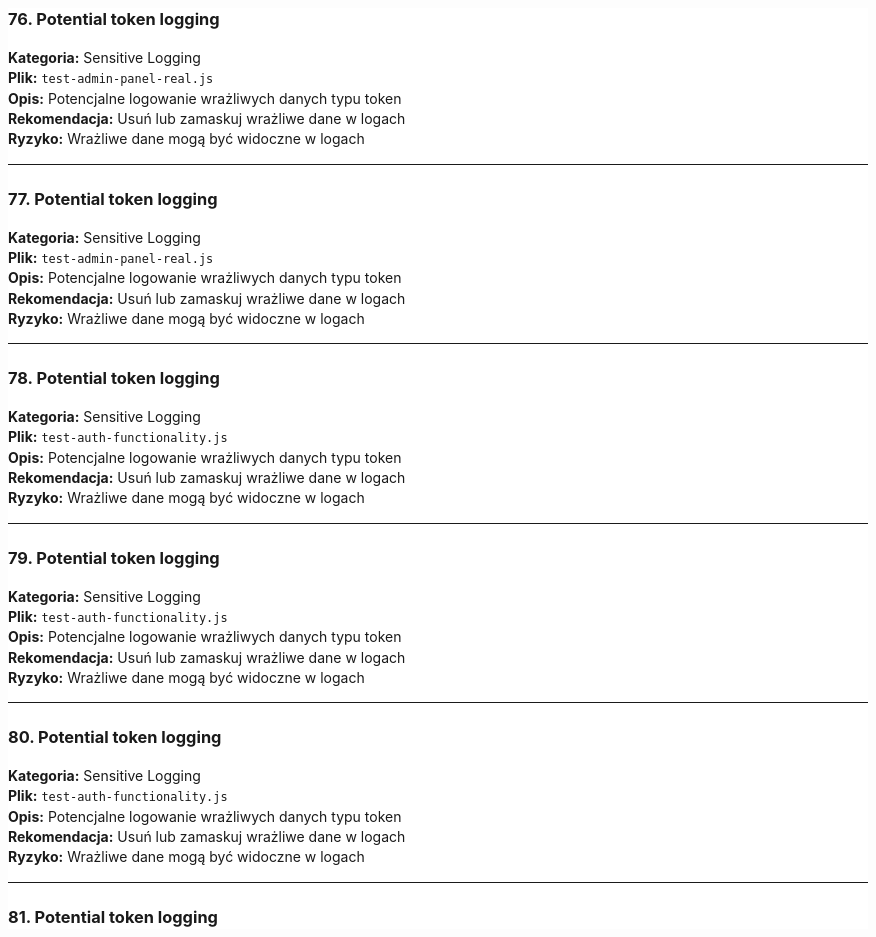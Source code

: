 
### 76. Potential token logging

**Kategoria:** Sensitive Logging  
**Plik:** `test-admin-panel-real.js`  
**Opis:** Potencjalne logowanie wrażliwych danych typu token  
**Rekomendacja:** Usuń lub zamaskuj wrażliwe dane w logach  
**Ryzyko:** Wrażliwe dane mogą być widoczne w logach  

---

### 77. Potential token logging

**Kategoria:** Sensitive Logging  
**Plik:** `test-admin-panel-real.js`  
**Opis:** Potencjalne logowanie wrażliwych danych typu token  
**Rekomendacja:** Usuń lub zamaskuj wrażliwe dane w logach  
**Ryzyko:** Wrażliwe dane mogą być widoczne w logach  

---

### 78. Potential token logging

**Kategoria:** Sensitive Logging  
**Plik:** `test-auth-functionality.js`  
**Opis:** Potencjalne logowanie wrażliwych danych typu token  
**Rekomendacja:** Usuń lub zamaskuj wrażliwe dane w logach  
**Ryzyko:** Wrażliwe dane mogą być widoczne w logach  

---

### 79. Potential token logging

**Kategoria:** Sensitive Logging  
**Plik:** `test-auth-functionality.js`  
**Opis:** Potencjalne logowanie wrażliwych danych typu token  
**Rekomendacja:** Usuń lub zamaskuj wrażliwe dane w logach  
**Ryzyko:** Wrażliwe dane mogą być widoczne w logach  

---

### 80. Potential token logging

**Kategoria:** Sensitive Logging  
**Plik:** `test-auth-functionality.js`  
**Opis:** Potencjalne logowanie wrażliwych danych typu token  
**Rekomendacja:** Usuń lub zamaskuj wrażliwe dane w logach  
**Ryzyko:** Wrażliwe dane mogą być widoczne w logach  

---

### 81. Potential token logging
